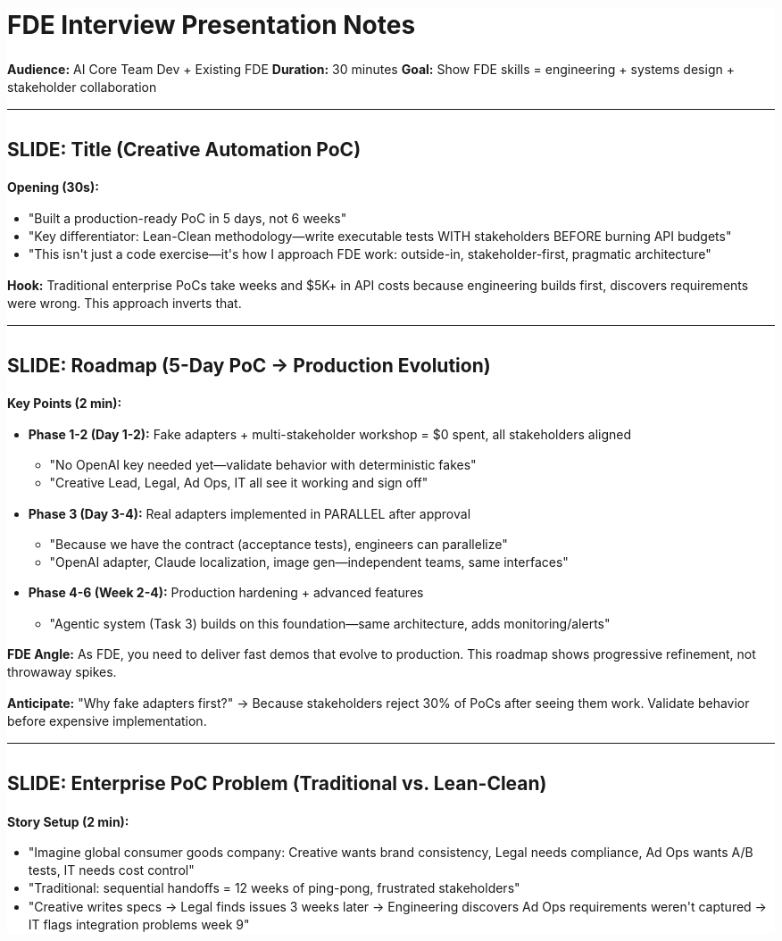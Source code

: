 # FDE Interview Presentation Notes
**Audience:** AI Core Team Dev + Existing FDE
**Duration:** 30 minutes
**Goal:** Show FDE skills = engineering + systems design + stakeholder collaboration

---

## SLIDE: Title (Creative Automation PoC)

**Opening (30s):**
- "Built a production-ready PoC in 5 days, not 6 weeks"
- "Key differentiator: Lean-Clean methodology—write executable tests WITH stakeholders BEFORE burning API budgets"
- "This isn't just a code exercise—it's how I approach FDE work: outside-in, stakeholder-first, pragmatic architecture"

**Hook:** Traditional enterprise PoCs take weeks and $5K+ in API costs because engineering builds first, discovers requirements were wrong. This approach inverts that.

---

## SLIDE: Roadmap (5-Day PoC → Production Evolution)

**Key Points (2 min):**
- **Phase 1-2 (Day 1-2):** Fake adapters + multi-stakeholder workshop = $0 spent, all stakeholders aligned
  - "No OpenAI key needed yet—validate behavior with deterministic fakes"
  - "Creative Lead, Legal, Ad Ops, IT all see it working and sign off"

- **Phase 3 (Day 3-4):** Real adapters implemented in PARALLEL after approval
  - "Because we have the contract (acceptance tests), engineers can parallelize"
  - "OpenAI adapter, Claude localization, image gen—independent teams, same interfaces"

- **Phase 4-6 (Week 2-4):** Production hardening + advanced features
  - "Agentic system (Task 3) builds on this foundation—same architecture, adds monitoring/alerts"

**FDE Angle:** As FDE, you need to deliver fast demos that evolve to production. This roadmap shows progressive refinement, not throwaway spikes.

**Anticipate:** "Why fake adapters first?" → Because stakeholders reject 30% of PoCs after seeing them work. Validate behavior before expensive implementation.

---

## SLIDE: Enterprise PoC Problem (Traditional vs. Lean-Clean)

**Story Setup (2 min):**
- "Imagine global consumer goods company: Creative wants brand consistency, Legal needs compliance, Ad Ops wants A/B tests, IT needs cost control"
- "Traditional: sequential handoffs = 12 weeks of ping-pong, frustrated stakeholders"
- "Creative writes specs → Legal finds issues 3 weeks later → Engineering discovers Ad Ops requirements weren't captured → IT flags integration problems week 9"
